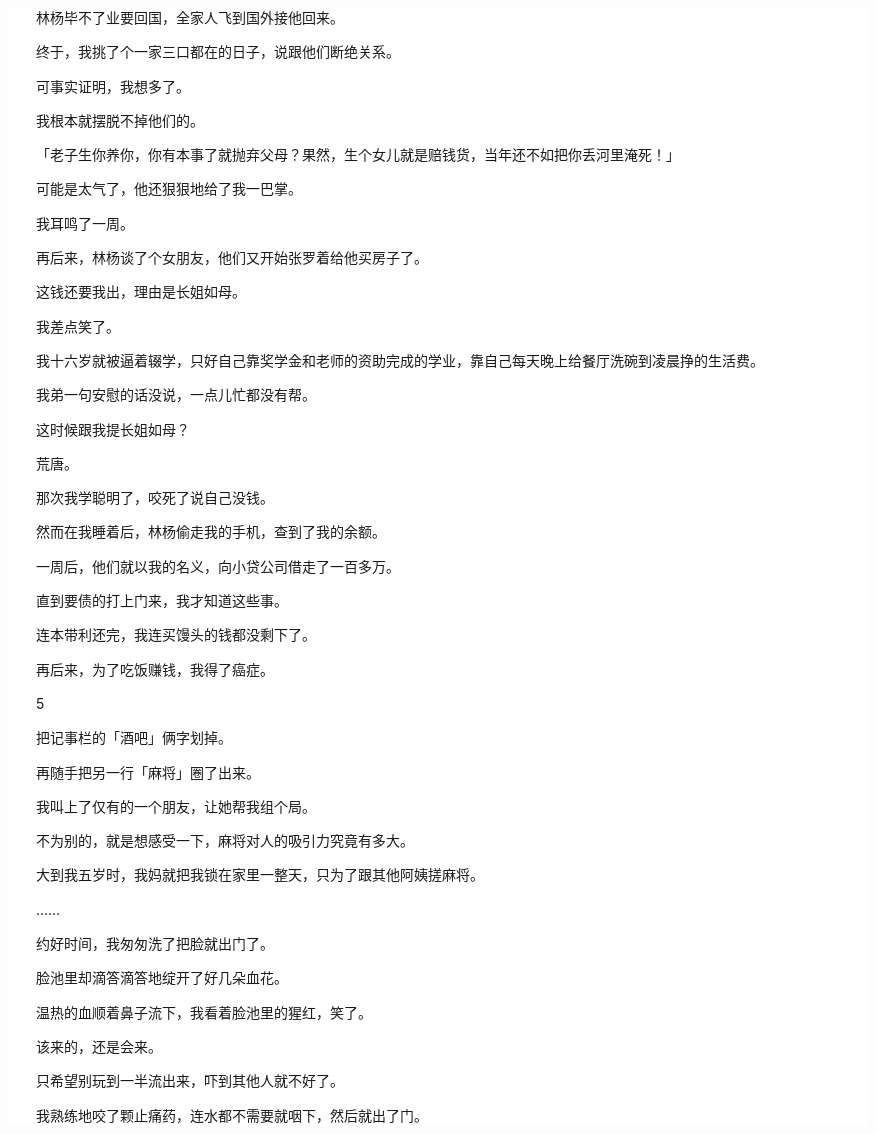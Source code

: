 &emsp;&emsp;林杨毕不了业要回国，全家人飞到国外接他回来。  
  
&emsp;&emsp;终于，我挑了个一家三口都在的日子，说跟他们断绝关系。  
  
&emsp;&emsp;可事实证明，我想多了。  
  
&emsp;&emsp;我根本就摆脱不掉他们的。  
  
&emsp;&emsp;「老子生你养你，你有本事了就抛弃父母？果然，生个女儿就是赔钱货，当年还不如把你丢河里淹死！」  
  
&emsp;&emsp;可能是太气了，他还狠狠地给了我一巴掌。  
  
&emsp;&emsp;我耳鸣了一周。  
  
&emsp;&emsp;再后来，林杨谈了个女朋友，他们又开始张罗着给他买房子了。  
  
&emsp;&emsp;这钱还要我出，理由是长姐如母。  
  
&emsp;&emsp;我差点笑了。  
  
&emsp;&emsp;我十六岁就被逼着辍学，只好自己靠奖学金和老师的资助完成的学业，靠自己每天晚上给餐厅洗碗到凌晨挣的生活费。  
  
&emsp;&emsp;我弟一句安慰的话没说，一点儿忙都没有帮。  
  
&emsp;&emsp;这时候跟我提长姐如母？  
  
&emsp;&emsp;荒唐。  
  
&emsp;&emsp;那次我学聪明了，咬死了说自己没钱。  
  
&emsp;&emsp;然而在我睡着后，林杨偷走我的手机，查到了我的余额。  
  
&emsp;&emsp;一周后，他们就以我的名义，向小贷公司借走了一百多万。  
  
&emsp;&emsp;直到要债的打上门来，我才知道这些事。  
  
&emsp;&emsp;连本带利还完，我连买馒头的钱都没剩下了。  
  
&emsp;&emsp;再后来，为了吃饭赚钱，我得了癌症。  
  
&emsp;&emsp;5  
  
&emsp;&emsp;把记事栏的「酒吧」俩字划掉。  
  
&emsp;&emsp;再随手把另一行「麻将」圈了出来。  
  
&emsp;&emsp;我叫上了仅有的一个朋友，让她帮我组个局。  
  
&emsp;&emsp;不为别的，就是想感受一下，麻将对人的吸引力究竟有多大。  
  
&emsp;&emsp;大到我五岁时，我妈就把我锁在家里一整天，只为了跟其他阿姨搓麻将。  
  
&emsp;&emsp;……  
  
&emsp;&emsp;约好时间，我匆匆洗了把脸就出门了。  
  
&emsp;&emsp;脸池里却滴答滴答地绽开了好几朵血花。  
  
&emsp;&emsp;温热的血顺着鼻子流下，我看着脸池里的猩红，笑了。  
  
&emsp;&emsp;该来的，还是会来。  
  
&emsp;&emsp;只希望别玩到一半流出来，吓到其他人就不好了。  
  
&emsp;&emsp;我熟练地咬了颗止痛药，连水都不需要就咽下，然后就出了门。  
  